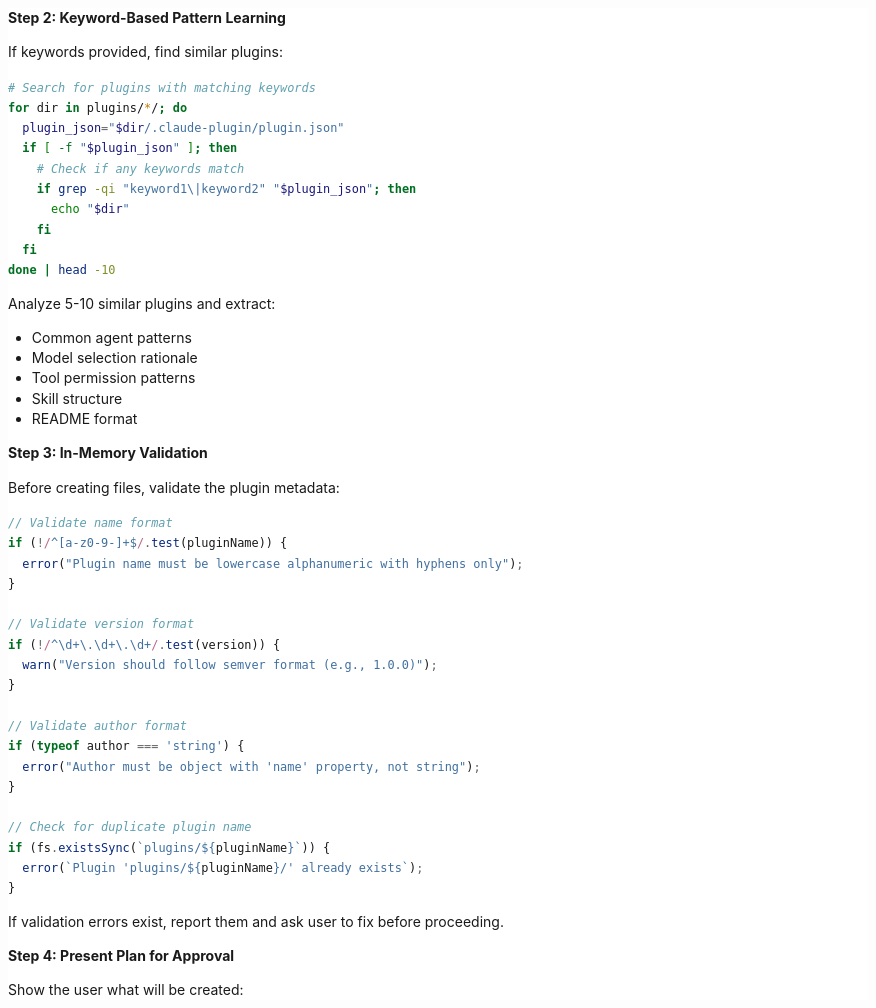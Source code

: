**Step 2: Keyword-Based Pattern Learning**

If keywords provided, find similar plugins:

```bash
# Search for plugins with matching keywords
for dir in plugins/*/; do
  plugin_json="$dir/.claude-plugin/plugin.json"
  if [ -f "$plugin_json" ]; then
    # Check if any keywords match
    if grep -qi "keyword1\|keyword2" "$plugin_json"; then
      echo "$dir"
    fi
  fi
done | head -10
```

Analyze 5-10 similar plugins and extract:
- Common agent patterns
- Model selection rationale
- Tool permission patterns
- Skill structure
- README format

**Step 3: In-Memory Validation**

Before creating files, validate the plugin metadata:

```javascript
// Validate name format
if (!/^[a-z0-9-]+$/.test(pluginName)) {
  error("Plugin name must be lowercase alphanumeric with hyphens only");
}

// Validate version format
if (!/^\d+\.\d+\.\d+/.test(version)) {
  warn("Version should follow semver format (e.g., 1.0.0)");
}

// Validate author format
if (typeof author === 'string') {
  error("Author must be object with 'name' property, not string");
}

// Check for duplicate plugin name
if (fs.existsSync(`plugins/${pluginName}`)) {
  error(`Plugin 'plugins/${pluginName}/' already exists`);
}
```

If validation errors exist, report them and ask user to fix before proceeding.

**Step 4: Present Plan for Approval**

Show the user what will be created:
